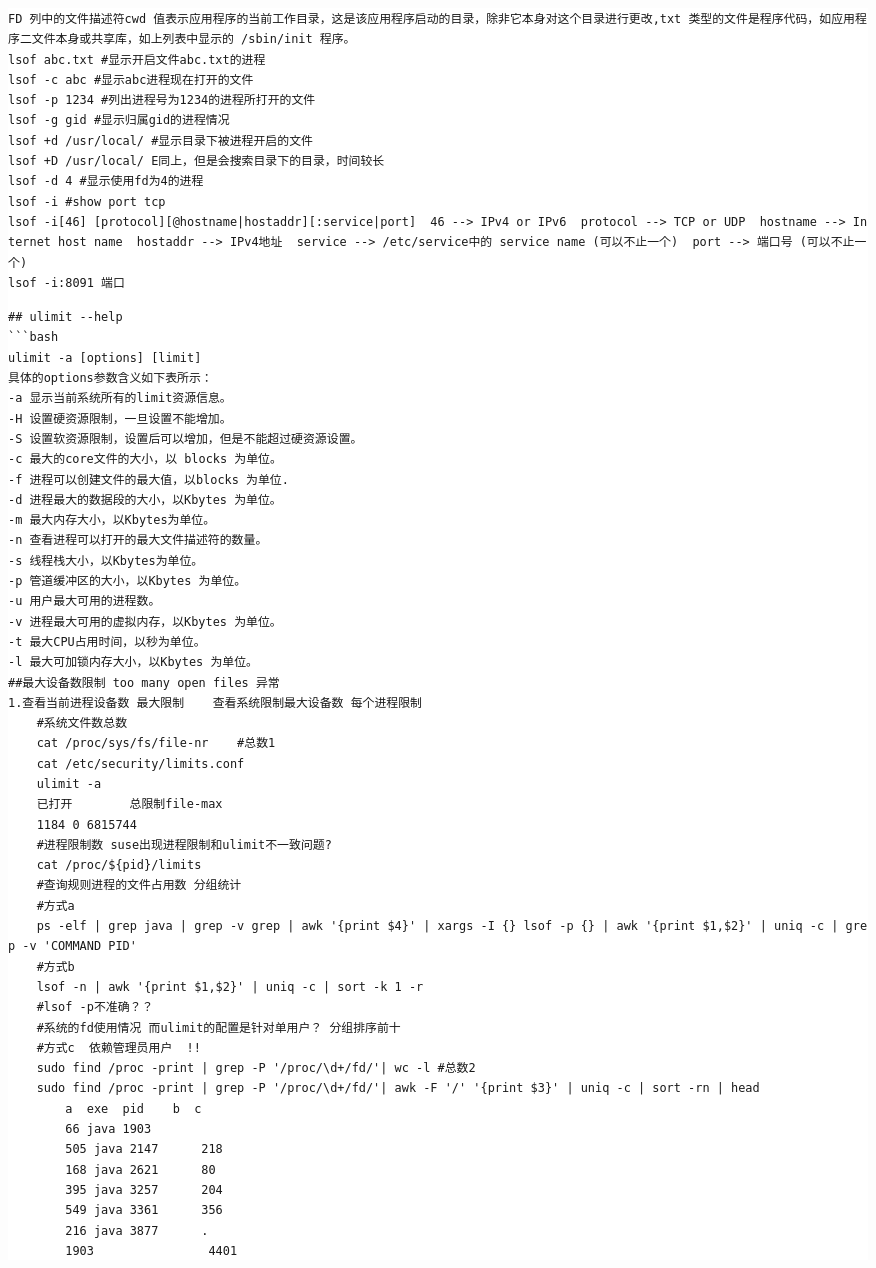     FD 列中的文件描述符cwd 值表示应用程序的当前工作目录，这是该应用程序启动的目录，除非它本身对这个目录进行更改,txt 类型的文件是程序代码，如应用程序二文件本身或共享库，如上列表中显示的 /sbin/init 程序。
    lsof abc.txt #显示开启文件abc.txt的进程
    lsof -c abc #显示abc进程现在打开的文件
    lsof -p 1234 #列出进程号为1234的进程所打开的文件
    lsof -g gid #显示归属gid的进程情况
    lsof +d /usr/local/ #显示目录下被进程开启的文件
    lsof +D /usr/local/ E同上，但是会搜索目录下的目录，时间较长
    lsof -d 4 #显示使用fd为4的进程
    lsof -i #show port tcp
    lsof -i[46] [protocol][@hostname|hostaddr][:service|port]  46 --> IPv4 or IPv6  protocol --> TCP or UDP  hostname --> Internet host name  hostaddr --> IPv4地址  service --> /etc/service中的 service name (可以不止一个)  port --> 端口号 (可以不止一个)
    lsof -i:8091 端口
	
```
## ulimit --help
```bash
ulimit -a [options] [limit]
具体的options参数含义如下表所示：
-a 显示当前系统所有的limit资源信息。
-H 设置硬资源限制，一旦设置不能增加。
-S 设置软资源限制，设置后可以增加，但是不能超过硬资源设置。
-c 最大的core文件的大小，以 blocks 为单位。
-f 进程可以创建文件的最大值，以blocks 为单位.
-d 进程最大的数据段的大小，以Kbytes 为单位。
-m 最大内存大小，以Kbytes为单位。
-n 查看进程可以打开的最大文件描述符的数量。
-s 线程栈大小，以Kbytes为单位。
-p 管道缓冲区的大小，以Kbytes 为单位。
-u 用户最大可用的进程数。
-v 进程最大可用的虚拟内存，以Kbytes 为单位。
-t 最大CPU占用时间，以秒为单位。
-l 最大可加锁内存大小，以Kbytes 为单位。
##最大设备数限制 too many open files 异常
1.查看当前进程设备数 最大限制    查看系统限制最大设备数 每个进程限制
    #系统文件数总数
    cat /proc/sys/fs/file-nr    #总数1
    cat /etc/security/limits.conf
    ulimit -a
    已打开        总限制file-max
    1184 0 6815744
    #进程限制数 suse出现进程限制和ulimit不一致问题?
    cat /proc/${pid}/limits
    #查询规则进程的文件占用数 分组统计
    #方式a
    ps -elf | grep java | grep -v grep | awk '{print $4}' | xargs -I {} lsof -p {} | awk '{print $1,$2}' | uniq -c | grep -v 'COMMAND PID'
    #方式b
    lsof -n | awk '{print $1,$2}' | uniq -c | sort -k 1 -r 
    #lsof -p不准确？？
    #系统的fd使用情况 而ulimit的配置是针对单用户？ 分组排序前十
    #方式c  依赖管理员用户  !!
    sudo find /proc -print | grep -P '/proc/\d+/fd/'| wc -l #总数2
    sudo find /proc -print | grep -P '/proc/\d+/fd/'| awk -F '/' '{print $3}' | uniq -c | sort -rn | head
        a  exe  pid    b  c   
        66 java 1903
        505 java 2147      218
        168 java 2621      80
        395 java 3257      204
        549 java 3361      356
        216 java 3877      .
        1903                4401
```
